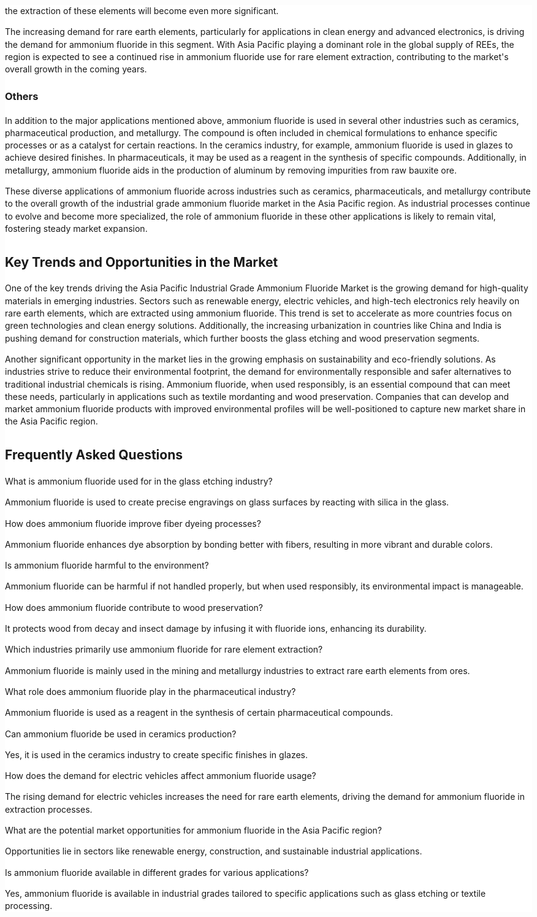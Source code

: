the extraction of these elements will become even more significant. <p>The increasing demand for rare earth elements, particularly for applications in clean energy and advanced electronics, is driving the demand for ammonium fluoride in this segment. With Asia Pacific playing a dominant role in the global supply of REEs, the region is expected to see a continued rise in ammonium fluoride use for rare element extraction, contributing to the market's overall growth in the coming years.</p> <h3>Others</h3> <p>In addition to the major applications mentioned above, ammonium fluoride is used in several other industries such as ceramics, pharmaceutical production, and metallurgy. The compound is often included in chemical formulations to enhance specific processes or as a catalyst for certain reactions. In the ceramics industry, for example, ammonium fluoride is used in glazes to achieve desired finishes. In pharmaceuticals, it may be used as a reagent in the synthesis of specific compounds. Additionally, in metallurgy, ammonium fluoride aids in the production of aluminum by removing impurities from raw bauxite ore. <p>These diverse applications of ammonium fluoride across industries such as ceramics, pharmaceuticals, and metallurgy contribute to the overall growth of the industrial grade ammonium fluoride market in the Asia Pacific region. As industrial processes continue to evolve and become more specialized, the role of ammonium fluoride in these other applications is likely to remain vital, fostering steady market expansion.</p> <h2>Key Trends and Opportunities in the Market</h2> <p>One of the key trends driving the Asia Pacific Industrial Grade Ammonium Fluoride Market is the growing demand for high-quality materials in emerging industries. Sectors such as renewable energy, electric vehicles, and high-tech electronics rely heavily on rare earth elements, which are extracted using ammonium fluoride. This trend is set to accelerate as more countries focus on green technologies and clean energy solutions. Additionally, the increasing urbanization in countries like China and India is pushing demand for construction materials, which further boosts the glass etching and wood preservation segments.</p> <p>Another significant opportunity in the market lies in the growing emphasis on sustainability and eco-friendly solutions. As industries strive to reduce their environmental footprint, the demand for environmentally responsible and safer alternatives to traditional industrial chemicals is rising. Ammonium fluoride, when used responsibly, is an essential compound that can meet these needs, particularly in applications such as textile mordanting and wood preservation. Companies that can develop and market ammonium fluoride products with improved environmental profiles will be well-positioned to capture new market share in the Asia Pacific region.</p> <h2>Frequently Asked Questions</h2> <p>What is ammonium fluoride used for in the glass etching industry?</p> <p>Ammonium fluoride is used to create precise engravings on glass surfaces by reacting with silica in the glass.</p> <p>How does ammonium fluoride improve fiber dyeing processes?</p> <p>Ammonium fluoride enhances dye absorption by bonding better with fibers, resulting in more vibrant and durable colors.</p> <p>Is ammonium fluoride harmful to the environment?</p> <p>Ammonium fluoride can be harmful if not handled properly, but when used responsibly, its environmental impact is manageable.</p> <p>How does ammonium fluoride contribute to wood preservation?</p> <p>It protects wood from decay and insect damage by infusing it with fluoride ions, enhancing its durability.</p> <p>Which industries primarily use ammonium fluoride for rare element extraction?</p> <p>Ammonium fluoride is mainly used in the mining and metallurgy industries to extract rare earth elements from ores.</p> <p>What role does ammonium fluoride play in the pharmaceutical industry?</p> <p>Ammonium fluoride is used as a reagent in the synthesis of certain pharmaceutical compounds.</p> <p>Can ammonium fluoride be used in ceramics production?</p> <p>Yes, it is used in the ceramics industry to create specific finishes in glazes.</p> <p>How does the demand for electric vehicles affect ammonium fluoride usage?</p> <p>The rising demand for electric vehicles increases the need for rare earth elements, driving the demand for ammonium fluoride in extraction processes.</p> <p>What are the potential market opportunities for ammonium fluoride in the Asia Pacific region?</p> <p>Opportunities lie in sectors like renewable energy, construction, and sustainable industrial applications.</p> <p>Is ammonium fluoride available in different grades for various applications?</p> <p>Yes, ammonium fluoride is available in industrial grades tailored to specific applications such as glass etching or textile processing.</p>